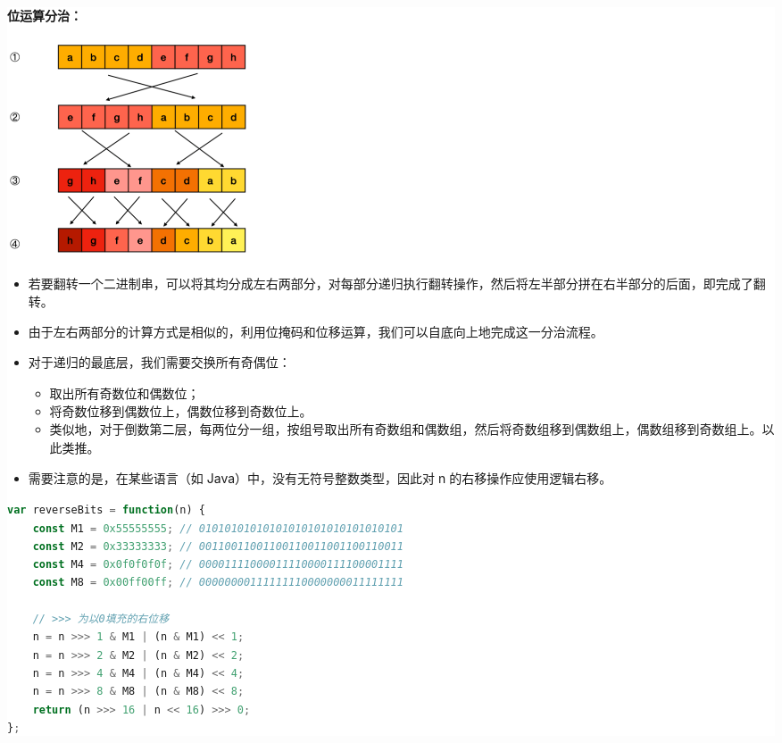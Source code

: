 **位运算分治：**

<img src="assets/image-20220129000208809.png" alt="image-20220129000208809" style="zoom:50%;" />

- 若要翻转一个二进制串，可以将其均分成左右两部分，对每部分递归执行翻转操作，然后将左半部分拼在右半部分的后面，即完成了翻转。


- 由于左右两部分的计算方式是相似的，利用位掩码和位移运算，我们可以自底向上地完成这一分治流程。


- 对于递归的最底层，我们需要交换所有奇偶位：
  - 取出所有奇数位和偶数位；
  - 将奇数位移到偶数位上，偶数位移到奇数位上。
  - 类似地，对于倒数第二层，每两位分一组，按组号取出所有奇数组和偶数组，然后将奇数组移到偶数组上，偶数组移到奇数组上。以此类推。

- 需要注意的是，在某些语言（如 Java）中，没有无符号整数类型，因此对 n 的右移操作应使用逻辑右移。


```js
var reverseBits = function(n) {
    const M1 = 0x55555555; // 01010101010101010101010101010101
    const M2 = 0x33333333; // 00110011001100110011001100110011
    const M4 = 0x0f0f0f0f; // 00001111000011110000111100001111
    const M8 = 0x00ff00ff; // 00000000111111110000000011111111

    // >>> 为以0填充的右位移
    n = n >>> 1 & M1 | (n & M1) << 1;
    n = n >>> 2 & M2 | (n & M2) << 2;
    n = n >>> 4 & M4 | (n & M4) << 4;
    n = n >>> 8 & M8 | (n & M8) << 8;
    return (n >>> 16 | n << 16) >>> 0;
};
```

